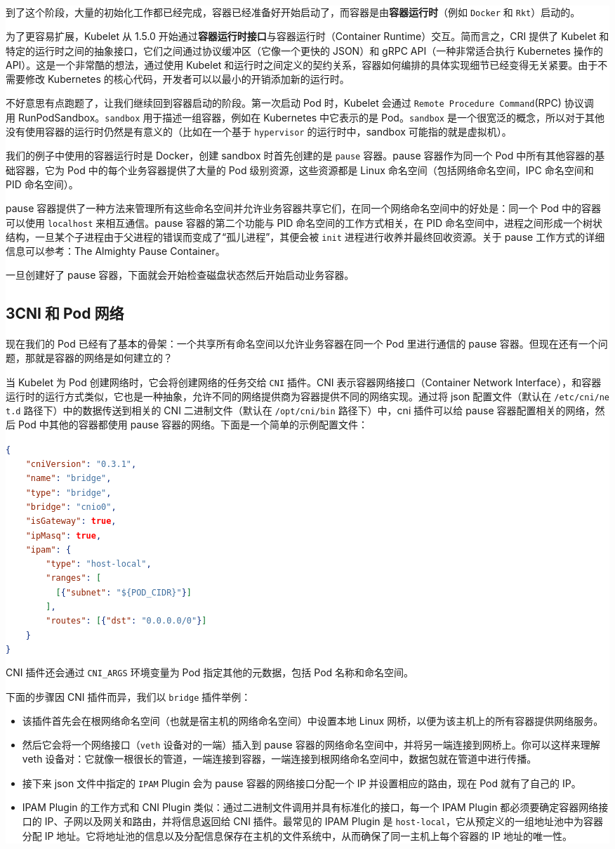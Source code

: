 到了这个阶段，大量的初始化工作都已经完成，容器已经准备好开始启动了，而容器是由**容器运行时**（例如 `Docker` 和 `Rkt`）启动的。  

为了更容易扩展，Kubelet 从 1.5.0 开始通过**容器运行时接口**与容器运行时（Container Runtime）交互。简而言之，CRI 提供了 Kubelet 和特定的运行时之间的抽象接口，它们之间通过协议缓冲区（它像一个更快的 JSON）和 gRPC API（一种非常适合执行 Kubernetes 操作的 API）。这是一个非常酷的想法，通过使用 Kubelet 和运行时之间定义的契约关系，容器如何编排的具体实现细节已经变得无关紧要。由于不需要修改 Kubernetes 的核心代码，开发者可以以最小的开销添加新的运行时。

不好意思有点跑题了，让我们继续回到容器启动的阶段。第一次启动 Pod 时，Kubelet 会通过 `Remote Procedure Command`(RPC) 协议调用 RunPodSandbox。`sandbox` 用于描述一组容器，例如在 Kubernetes 中它表示的是 Pod。`sandbox` 是一个很宽泛的概念，所以对于其他没有使用容器的运行时仍然是有意义的（比如在一个基于 `hypervisor` 的运行时中，sandbox 可能指的就是虚拟机）。

我们的例子中使用的容器运行时是 Docker，创建 sandbox 时首先创建的是 `pause` 容器。pause 容器作为同一个 Pod 中所有其他容器的基础容器，它为 Pod 中的每个业务容器提供了大量的 Pod 级别资源，这些资源都是 Linux 命名空间（包括网络命名空间，IPC 命名空间和 PID 命名空间）。

pause 容器提供了一种方法来管理所有这些命名空间并允许业务容器共享它们，在同一个网络命名空间中的好处是：同一个 Pod 中的容器可以使用 `localhost` 来相互通信。pause 容器的第二个功能与 PID 命名空间的工作方式相关，在 PID 命名空间中，进程之间形成一个树状结构，一旦某个子进程由于父进程的错误而变成了“孤儿进程”，其便会被 `init` 进程进行收养并最终回收资源。关于 pause 工作方式的详细信息可以参考：The Almighty Pause Container。

一旦创建好了 pause 容器，下面就会开始检查磁盘状态然后开始启动业务容器。

## 3CNI 和 Pod 网络

现在我们的 Pod 已经有了基本的骨架：一个共享所有命名空间以允许业务容器在同一个 Pod 里进行通信的 pause 容器。但现在还有一个问题，那就是容器的网络是如何建立的？  

当 Kubelet 为 Pod 创建网络时，它会将创建网络的任务交给 `CNI` 插件。CNI 表示容器网络接口（Container Network Interface），和容器运行时的运行方式类似，它也是一种抽象，允许不同的网络提供商为容器提供不同的网络实现。通过将 json 配置文件（默认在 `/etc/cni/net.d` 路径下）中的数据传送到相关的 CNI 二进制文件（默认在 `/opt/cni/bin` 路径下）中，cni 插件可以给 pause 容器配置相关的网络，然后 Pod 中其他的容器都使用 pause 容器的网络。下面是一个简单的示例配置文件：

```json
{  
    "cniVersion": "0.3.1",  
    "name": "bridge",  
    "type": "bridge",  
    "bridge": "cnio0",  
    "isGateway": true,  
    "ipMasq": true,  
    "ipam": {  
        "type": "host-local",  
        "ranges": [  
          [{"subnet": "${POD_CIDR}"}]  
        ],  
        "routes": [{"dst": "0.0.0.0/0"}]  
    }  
}
```

CNI 插件还会通过 `CNI_ARGS` 环境变量为 Pod 指定其他的元数据，包括 Pod 名称和命名空间。

下面的步骤因 CNI 插件而异，我们以 `bridge` 插件举例：

-   该插件首先会在根网络命名空间（也就是宿主机的网络命名空间）中设置本地 Linux 网桥，以便为该主机上的所有容器提供网络服务。  
    
-   然后它会将一个网络接口（`veth` 设备对的一端）插入到 pause 容器的网络命名空间中，并将另一端连接到网桥上。你可以这样来理解 veth 设备对：它就像一根很长的管道，一端连接到容器，一端连接到根网络命名空间中，数据包就在管道中进行传播。
    
-   接下来 json 文件中指定的 `IPAM` Plugin 会为 pause 容器的网络接口分配一个 IP 并设置相应的路由，现在 Pod 就有了自己的 IP。  
    
-   IPAM Plugin 的工作方式和 CNI Plugin 类似：通过二进制文件调用并具有标准化的接口，每一个 IPAM Plugin 都必须要确定容器网络接口的 IP、子网以及网关和路由，并将信息返回给 CNI 插件。最常见的 IPAM Plugin 是 `host-local`，它从预定义的一组地址池中为容器分配 IP 地址。它将地址池的信息以及分配信息保存在主机的文件系统中，从而确保了同一主机上每个容器的 IP 地址的唯一性。
    